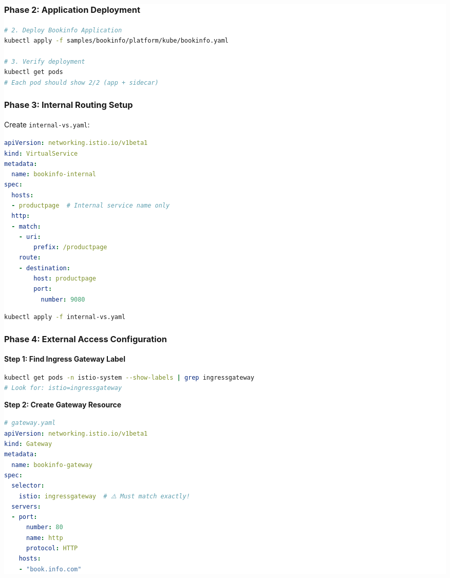 ### Phase 2: Application Deployment

```bash
# 2. Deploy Bookinfo Application
kubectl apply -f samples/bookinfo/platform/kube/bookinfo.yaml

# 3. Verify deployment
kubectl get pods
# Each pod should show 2/2 (app + sidecar)
```

### Phase 3: Internal Routing Setup

Create `internal-vs.yaml`:
```yaml
apiVersion: networking.istio.io/v1beta1
kind: VirtualService
metadata:
  name: bookinfo-internal
spec:
  hosts:
  - productpage  # Internal service name only
  http:
  - match:
    - uri:
        prefix: /productpage
    route:
    - destination:
        host: productpage
        port:
          number: 9080
```

```bash
kubectl apply -f internal-vs.yaml
```

### Phase 4: External Access Configuration

**Step 1: Find Ingress Gateway Label**
```bash
kubectl get pods -n istio-system --show-labels | grep ingressgateway
# Look for: istio=ingressgateway
```

**Step 2: Create Gateway Resource**
```yaml
# gateway.yaml
apiVersion: networking.istio.io/v1beta1
kind: Gateway
metadata:
  name: bookinfo-gateway
spec:
  selector:
    istio: ingressgateway  # ⚠️ Must match exactly!
  servers:
  - port:
      number: 80
      name: http
      protocol: HTTP
    hosts:
    - "book.info.com"
```
